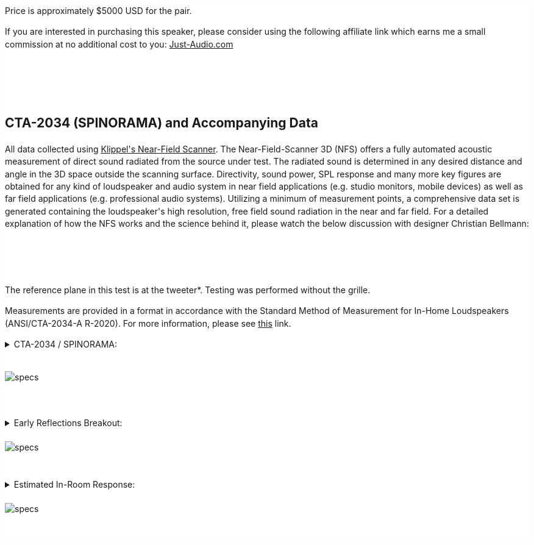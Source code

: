
Price is approximately $5000 USD for the pair.

If you are interested in purchasing this speaker, please consider using the following affiliate link which earns me a small commission at no additional cost to you:
[Just-Audio.com](https://shopjustaudio.com/products/klipsch-forte-iv?_pos=1&_sid=fd2078df5&_ss=r&&sca_ref=1114633.NapgkxGXoR)

<br>
<br>
<br>

## CTA-2034 (SPINORAMA) and Accompanying Data

All data collected using [Klippel's Near-Field Scanner](http://www.klippel.de/products/rd-system/modules/nfs-near-field-scanner.html#:~:text=The%20Near%2DField%20Scanner%203D,move%20during%20the%20scanning%20process.).  The Near-Field-Scanner 3D (NFS) offers a fully automated acoustic measurement of direct sound radiated from the source under test. The radiated sound is determined in any desired distance and angle in the 3D space outside the scanning surface. Directivity, sound power, SPL response and many more key figures are obtained for any kind of loudspeaker and audio system in near field applications (e.g. studio monitors, mobile devices) as well as far field applications (e.g. professional audio systems). Utilizing a minimum of measurement points, a comprehensive data set is generated containing the loudspeaker's high resolution, free field sound radiation in the near and far field.  For a detailed explanation of how the NFS works and the science behind it, please watch the below discussion with designer Christian Bellmann:
<iframe width="560" height="315" src="https://www.youtube.com/embed/-s-R1HCYUYs" frameborder="0" allow="accelerometer; autoplay; clipboard-write; encrypted-media; gyroscope; picture-in-picture" allowfullscreen></iframe>

<br>
<br>
<br>

The reference plane in this test is at the tweeter*.
Testing was performed without the grille.

Measurements are provided in a format in accordance with the Standard Method of Measurement for In-Home Loudspeakers (ANSI/CTA-2034-A R-2020).  For more information, please see [this](https://shop.cta.tech/products/standard-method-of-measurement-for-in-home-loudspeakers) link.


<details><summary>
CTA-2034 / SPINORAMA:
</summary></details>

<img align="left" src="https://dl.dropboxusercontent.com/s/hku18ytas3a60z1/CEA2034%20--%20Klipsch%20Forte%20IV.png?dl=0" alt="specs" width="100%" style="vertical-align:middle;margin:20px 0px"/><br clear="all" />
<br>

<details><summary>
Early Reflections Breakout:
</summary></details>
<img align="left" src="https://dl.dropboxusercontent.com/s/32q5d1qghjs9ju8/Early%20Reflections.png?dl=0" alt="specs" width="100%" style="vertical-align:middle;margin:20px 0px"/><br clear="all" />
<br>

<details><summary>
Estimated In-Room Response:
</summary></details>
<img align="left" src="https://dl.dropboxusercontent.com/s/48frhun176ho1m8/Estimated%20In-Room%20Response.png?dl=0" alt="specs" width="100%" style="vertical-align:middle;margin:20px 0px"/><br clear="all" />
<br>
